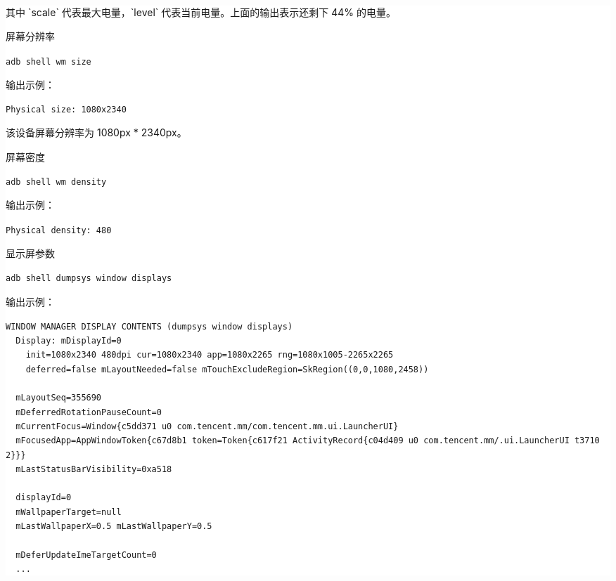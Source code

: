 其中 \`scale\` 代表最大电量，\`level\` 代表当前电量。上面的输出表示还剩下 44\% 的电量。

屏幕分辨率

  

```text
adb shell wm size
```

输出示例：

  

```text
Physical size: 1080x2340
```

该设备屏幕分辨率为 1080px \* 2340px。

屏幕密度

  

```text
adb shell wm density
```

输出示例：

  

```text
Physical density: 480
```

显示屏参数

  

```text
adb shell dumpsys window displays
```

输出示例：

  

```text
WINDOW MANAGER DISPLAY CONTENTS (dumpsys window displays)
  Display: mDisplayId=0
    init=1080x2340 480dpi cur=1080x2340 app=1080x2265 rng=1080x1005-2265x2265
    deferred=false mLayoutNeeded=false mTouchExcludeRegion=SkRegion((0,0,1080,2458))

  mLayoutSeq=355690
  mDeferredRotationPauseCount=0
  mCurrentFocus=Window{c5dd371 u0 com.tencent.mm/com.tencent.mm.ui.LauncherUI}
  mFocusedApp=AppWindowToken{c67d8b1 token=Token{c617f21 ActivityRecord{c04d409 u0 com.tencent.mm/.ui.LauncherUI t37102}}}
  mLastStatusBarVisibility=0xa518

  displayId=0
  mWallpaperTarget=null
  mLastWallpaperX=0.5 mLastWallpaperY=0.5

  mDeferUpdateImeTargetCount=0
  ...
```

